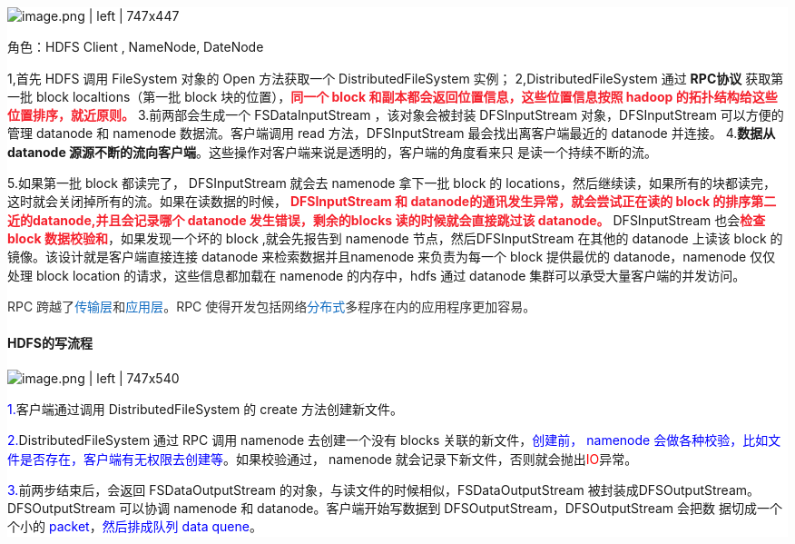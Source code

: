 

![image.png | left | 747x447](https://cdn.nlark.com/yuque/0/2018/png/199648/1541823943595-589f23e3-efe0-4146-bd92-e9e4be512996.png "")


角色：HDFS Client , NameNode, DateNode

1,首先 HDFS 调用 FileSystem 对象的 Open 方法获取一个 DistributedFileSystem 实例；
2,DistributedFileSystem 通过 __RPC协议__ 获取第一批 block localtions（第一批 block 块的位置），__<span data-type="color" style="color:#F5222D">同一个 block 和副本都会返回位置信息，这些位置信息按照 hadoop 的拓扑结构给这些位置排序，就近原则。</span>__
3.前两部会生成一个 FSDataInputStream ，该对象会被封装 DFSInputStream 对象，DFSInputStream 可以方便的管理 datanode 和 namenode 数据流。客户端调用 read 方法，DFSInputStream 最会找出离客户端最近的 datanode 并连接。
4.__数据从 datanode 源源不断的流向客户端__。这些操作对客户端来说是透明的，客户端的角度看来只
是读一个持续不断的流。

5.如果第一批 block 都读完了， DFSInputStream 就会去 namenode 拿下一批 block 的 locations，然后继续读，如果所有的块都读完，这时就会关闭掉所有的流。如果在读数据的时候， __<span data-type="color" style="color:#F5222D">DFSInputStream 和 datanode的通讯发生异常，就会尝试正在读的 block 的排序第二近的datanode,并且会记录哪个 datanode 发生错误，剩余的blocks 读的时候就会直接跳过该 datanode。</span>__
DFSInputStream 也会<span data-type="color" style="color:#F5222D"><strong>检查 block 数据校验和</strong></span>，如果发现一个坏的 block ,就会先报告到 namenode 节点，然后DFSInputStream 在其他的 datanode 上读该 block 的镜像。该设计就是客户端直接连接 datanode 来检索数据并且namenode 来负责为每一个 block 提供最优的 datanode，namenode 仅仅处理 block location 的请求，这些信息都加载在 namenode 的内存中，hdfs 通过 datanode 集群可以承受大量客户端的并发访问。

<span data-type="color" style="color:rgb(20.000000%, 20.000000%, 20.000000%)">RPC 跨越了</span><span data-type="color" style="color:rgb(7.450000%, 43.100000%, 76.100000%)">传输层</span><span data-type="color" style="color:rgb(20.000000%, 20.000000%, 20.000000%)">和</span><span data-type="color" style="color:rgb(7.450000%, 43.100000%, 76.100000%)">应用层</span><span data-type="color" style="color:rgb(20.000000%, 20.000000%, 20.000000%)">。</span><span data-type="color" style="color:rgb(20.000000%, 20.000000%, 20.000000%)"><span data-type="background" style="background-color:rgb(100.000000%, 100.000000%, 100.000000%)">RPC 使得开发包括网络</span></span><span data-type="color" style="color:rgb(7.450000%, 43.100000%, 76.100000%)"><span data-type="background" style="background-color:rgb(100.000000%, 100.000000%, 100.000000%)">分布式</span></span><span data-type="color" style="color:rgb(20.000000%, 20.000000%, 20.000000%)"><span data-type="background" style="background-color:rgb(100.000000%, 100.000000%, 100.000000%)">多程序在内的应用程序更加容易。</span></span>

#### __HDFS的写流程__



![image.png | left | 747x540](https://cdn.nlark.com/yuque/0/2018/png/199648/1541825912702-70ffd0db-65ff-44fc-9007-d8d7f0ff5c7e.png "")

<span data-type="color" style="color:rgb(0.000000%, 0.000000%, 100.000000%)">1.</span>客户端通过调用 DistributedFileSystem 的 create 方法创建新文件。

<span data-type="color" style="color:rgb(0.000000%, 0.000000%, 100.000000%)">2.</span>DistributedFileSystem 通过 RPC 调用 namenode 去创建一个没有 blocks 关联的新文件，<span data-type="color" style="color:rgb(0.000000%, 0.000000%, 100.000000%)">创建前， namenode 会做各种校验，比如文件是否存在，客户端有无权限去创建等</span>。如果校验通过， namenode 就会记录下新文件，否则就会抛出<span data-type="color" style="color:rgb(100.000000%, 0.000000%, 0.000000%)">IO</span>异常。    

<span data-type="color" style="color:rgb(0.000000%, 0.000000%, 100.000000%)">3.</span>前两步结束后，会返回 FSDataOutputStream 的对象，与读文件的时候相似，FSDataOutputStream 被封装成DFSOutputStream。
DFSOutputStream 可以协调 namenode 和 datanode。客户端开始写数据到 DFSOutputStream，DFSOutputStream 会把数
据切成一个个小的 <span data-type="color" style="color:rgb(0.000000%, 0.000000%, 100.000000%)">packet</span>，<span data-type="color" style="color:rgb(0.000000%, 0.000000%, 100.000000%)">然后排成队列 data quene</span>。
